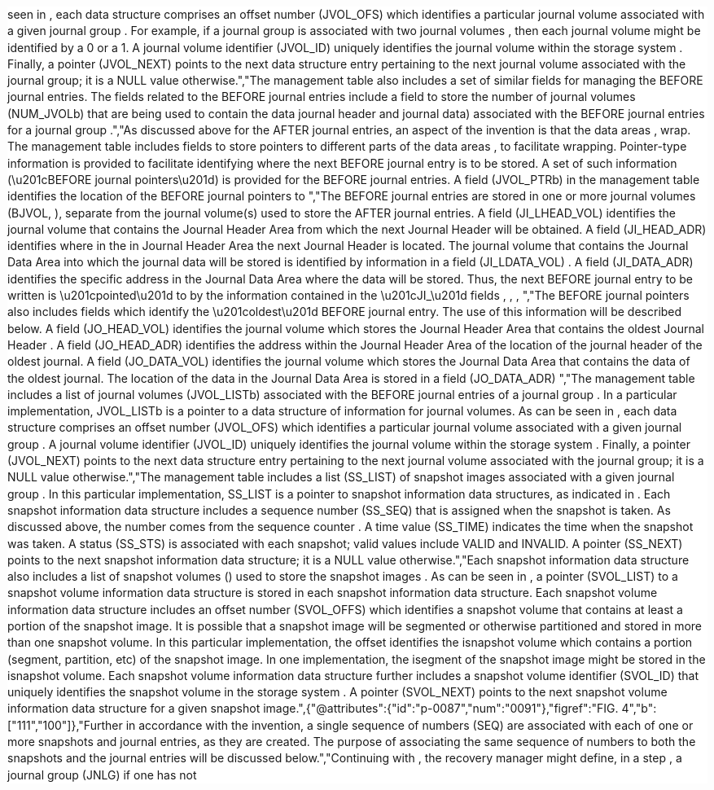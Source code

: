 seen in , each data structure comprises an offset number (JVOL_OFS) which identifies a particular journal volume  associated with a given journal group . For example, if a journal group is associated with two journal volumes , then each journal volume might be identified by a 0 or a 1. A journal volume identifier (JVOL_ID) uniquely identifies the journal volume within the storage system . Finally, a pointer (JVOL_NEXT) points to the next data structure entry pertaining to the next journal volume associated with the journal group; it is a NULL value otherwise.","The management table  also includes a set of similar fields for managing the BEFORE journal entries. The fields related to the BEFORE journal entries include a field to store the number of journal volumes (NUM_JVOLb)  that are being used to contain the data journal header and journal data) associated with the BEFORE journal entries for a journal group .","As discussed above for the AFTER journal entries, an aspect of the invention is that the data areas ,  wrap. The management table includes fields to store pointers to different parts of the data areas ,  to facilitate wrapping. Pointer-type information is provided to facilitate identifying where the next BEFORE journal entry is to be stored. A set of such information (\u201cBEFORE journal pointers\u201d) is provided for the BEFORE journal entries. A field (JVOL_PTRb)  in the management table identifies the location of the BEFORE journal pointers to ","The BEFORE journal entries are stored in one or more journal volumes (BJVOL, ), separate from the journal volume(s) used to store the AFTER journal entries. A field (JI_LHEAD_VOL) identifies the journal volume  that contains the Journal Header Area  from which the next Journal Header  will be obtained. A field (JI_HEAD_ADR) identifies where in the in Journal Header Area the next Journal Header is located. The journal volume that contains the Journal Data Area  into which the journal data will be stored is identified by information in a field (JI_LDATA_VOL) . A field (JI_DATA_ADR) identifies the specific address in the Journal Data Area where the data will be stored. Thus, the next BEFORE journal entry to be written is \u201cpointed\u201d to by the information contained in the \u201cJI_\u201d fields , , , ","The BEFORE journal pointers also includes fields which identify the \u201coldest\u201d BEFORE journal entry. The use of this information will be described below. A field (JO_HEAD_VOL) identifies the journal volume which stores the Journal Header Area  that contains the oldest Journal Header . A field (JO_HEAD_ADR) identifies the address within the Journal Header Area of the location of the journal header of the oldest journal. A field (JO_DATA_VOL) identifies the journal volume which stores the Journal Data Area  that contains the data of the oldest journal. The location of the data in the Journal Data Area is stored in a field (JO_DATA_ADR) ","The management table  includes a list of journal volumes (JVOL_LISTb)  associated with the BEFORE journal entries of a journal group . In a particular implementation, JVOL_LISTb is a pointer to a data structure of information for journal volumes. As can be seen in , each data structure comprises an offset number (JVOL_OFS) which identifies a particular journal volume  associated with a given journal group . A journal volume identifier (JVOL_ID) uniquely identifies the journal volume within the storage system . Finally, a pointer (JVOL_NEXT) points to the next data structure entry pertaining to the next journal volume associated with the journal group; it is a NULL value otherwise.","The management table includes a list (SS_LIST)  of snapshot images  associated with a given journal group . In this particular implementation, SS_LIST is a pointer to snapshot information data structures, as indicated in . Each snapshot information data structure includes a sequence number (SS_SEQ)  that is assigned when the snapshot is taken. As discussed above, the number comes from the sequence counter . A time value (SS_TIME)  indicates the time when the snapshot was taken. A status (SS_STS)  is associated with each snapshot; valid values include VALID and INVALID. A pointer (SS_NEXT)  points to the next snapshot information data structure; it is a NULL value otherwise.","Each snapshot information data structure also includes a list of snapshot volumes  () used to store the snapshot images . As can be seen in , a pointer (SVOL_LIST)  to a snapshot volume information data structure is stored in each snapshot information data structure. Each snapshot volume information data structure includes an offset number (SVOL_OFFS)  which identifies a snapshot volume that contains at least a portion of the snapshot image. It is possible that a snapshot image will be segmented or otherwise partitioned and stored in more than one snapshot volume. In this particular implementation, the offset identifies the isnapshot volume which contains a portion (segment, partition, etc) of the snapshot image. In one implementation, the isegment of the snapshot image might be stored in the isnapshot volume. Each snapshot volume information data structure further includes a snapshot volume identifier (SVOL_ID)  that uniquely identifies the snapshot volume in the storage system . A pointer (SVOL_NEXT)  points to the next snapshot volume information data structure for a given snapshot image.",{"@attributes":{"id":"p-0087","num":"0091"},"figref":"FIG. 4","b":["111","100"]},"Further in accordance with the invention, a single sequence of numbers (SEQ)  are associated with each of one or more snapshots and journal entries, as they are created. The purpose of associating the same sequence of numbers to both the snapshots and the journal entries will be discussed below.","Continuing with , the recovery manager  might define, in a step , a journal group (JNLG)  if one has not